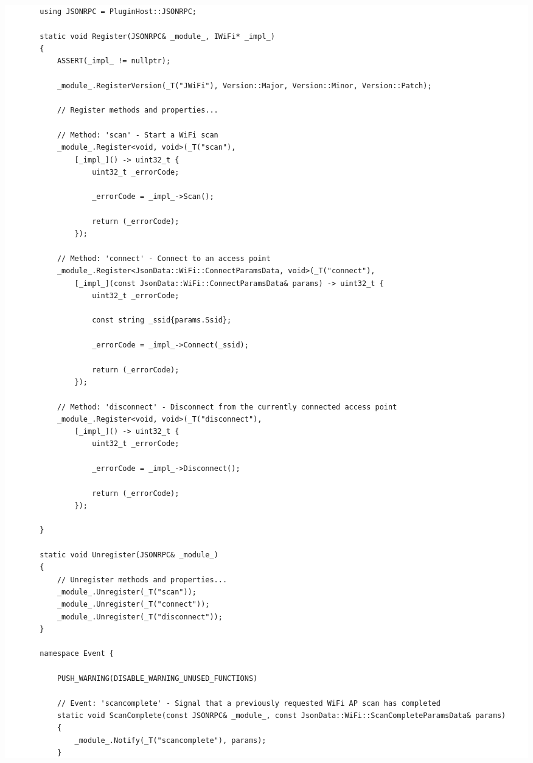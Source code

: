             using JSONRPC = PluginHost::JSONRPC;
    
            static void Register(JSONRPC& _module_, IWiFi* _impl_)
            {
                ASSERT(_impl_ != nullptr);
    
                _module_.RegisterVersion(_T("JWiFi"), Version::Major, Version::Minor, Version::Patch);
    
                // Register methods and properties...
    
                // Method: 'scan' - Start a WiFi scan
                _module_.Register<void, void>(_T("scan"), 
                    [_impl_]() -> uint32_t {
                        uint32_t _errorCode;
    
                        _errorCode = _impl_->Scan();
    
                        return (_errorCode);
                    });
    
                // Method: 'connect' - Connect to an access point
                _module_.Register<JsonData::WiFi::ConnectParamsData, void>(_T("connect"), 
                    [_impl_](const JsonData::WiFi::ConnectParamsData& params) -> uint32_t {
                        uint32_t _errorCode;
    
                        const string _ssid{params.Ssid};
    
                        _errorCode = _impl_->Connect(_ssid);
    
                        return (_errorCode);
                    });
    
                // Method: 'disconnect' - Disconnect from the currently connected access point
                _module_.Register<void, void>(_T("disconnect"), 
                    [_impl_]() -> uint32_t {
                        uint32_t _errorCode;
    
                        _errorCode = _impl_->Disconnect();
    
                        return (_errorCode);
                    });
    
            }
    
            static void Unregister(JSONRPC& _module_)
            {
                // Unregister methods and properties...
                _module_.Unregister(_T("scan"));
                _module_.Unregister(_T("connect"));
                _module_.Unregister(_T("disconnect"));
            }
    
            namespace Event {
    
                PUSH_WARNING(DISABLE_WARNING_UNUSED_FUNCTIONS)
    
                // Event: 'scancomplete' - Signal that a previously requested WiFi AP scan has completed
                static void ScanComplete(const JSONRPC& _module_, const JsonData::WiFi::ScanCompleteParamsData& params)
                {
                    _module_.Notify(_T("scancomplete"), params);
                }
    
